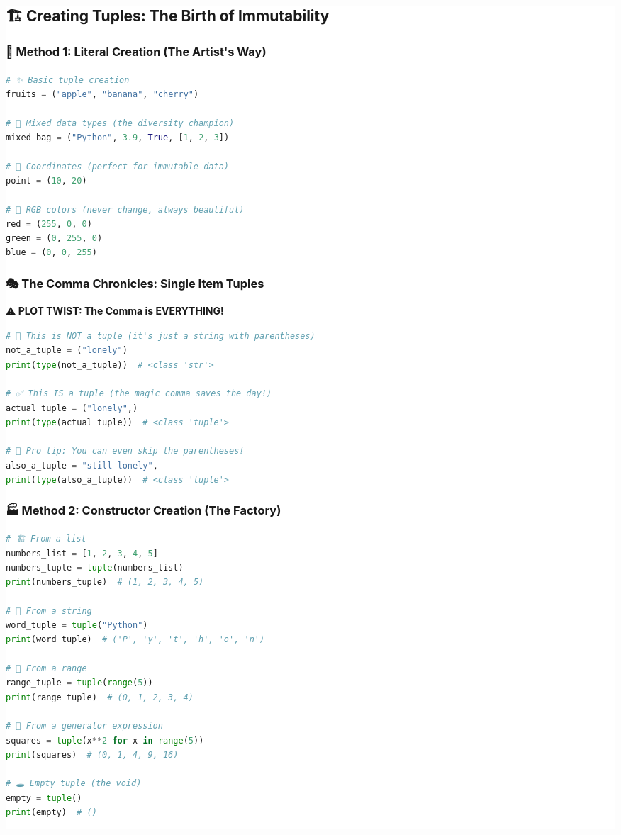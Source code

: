 
## 🏗️ Creating Tuples: The Birth of Immutability

### 🎨 Method 1: Literal Creation (The Artist's Way)

```python
# ✨ Basic tuple creation
fruits = ("apple", "banana", "cherry")

# 🌈 Mixed data types (the diversity champion)
mixed_bag = ("Python", 3.9, True, [1, 2, 3])

# 📍 Coordinates (perfect for immutable data)
point = (10, 20)

# 🎵 RGB colors (never change, always beautiful)
red = (255, 0, 0)
green = (0, 255, 0)
blue = (0, 0, 255)
```

### 🎭 The Comma Chronicles: Single Item Tuples

**⚠️ PLOT TWIST: The Comma is EVERYTHING!**

```python
# 🚫 This is NOT a tuple (it's just a string with parentheses)
not_a_tuple = ("lonely")
print(type(not_a_tuple))  # <class 'str'>

# ✅ This IS a tuple (the magic comma saves the day!)
actual_tuple = ("lonely",)
print(type(actual_tuple))  # <class 'tuple'>

# 🎪 Pro tip: You can even skip the parentheses!
also_a_tuple = "still lonely",
print(type(also_a_tuple))  # <class 'tuple'>
```

### 🏭 Method 2: Constructor Creation (The Factory)

```python
# 🏗️ From a list
numbers_list = [1, 2, 3, 4, 5]
numbers_tuple = tuple(numbers_list)
print(numbers_tuple)  # (1, 2, 3, 4, 5)

# 📝 From a string
word_tuple = tuple("Python")
print(word_tuple)  # ('P', 'y', 't', 'h', 'o', 'n')

# 🔢 From a range
range_tuple = tuple(range(5))
print(range_tuple)  # (0, 1, 2, 3, 4)

# 🌟 From a generator expression
squares = tuple(x**2 for x in range(5))
print(squares)  # (0, 1, 4, 9, 16)

# 🕳️ Empty tuple (the void)
empty = tuple()
print(empty)  # ()
```

---
